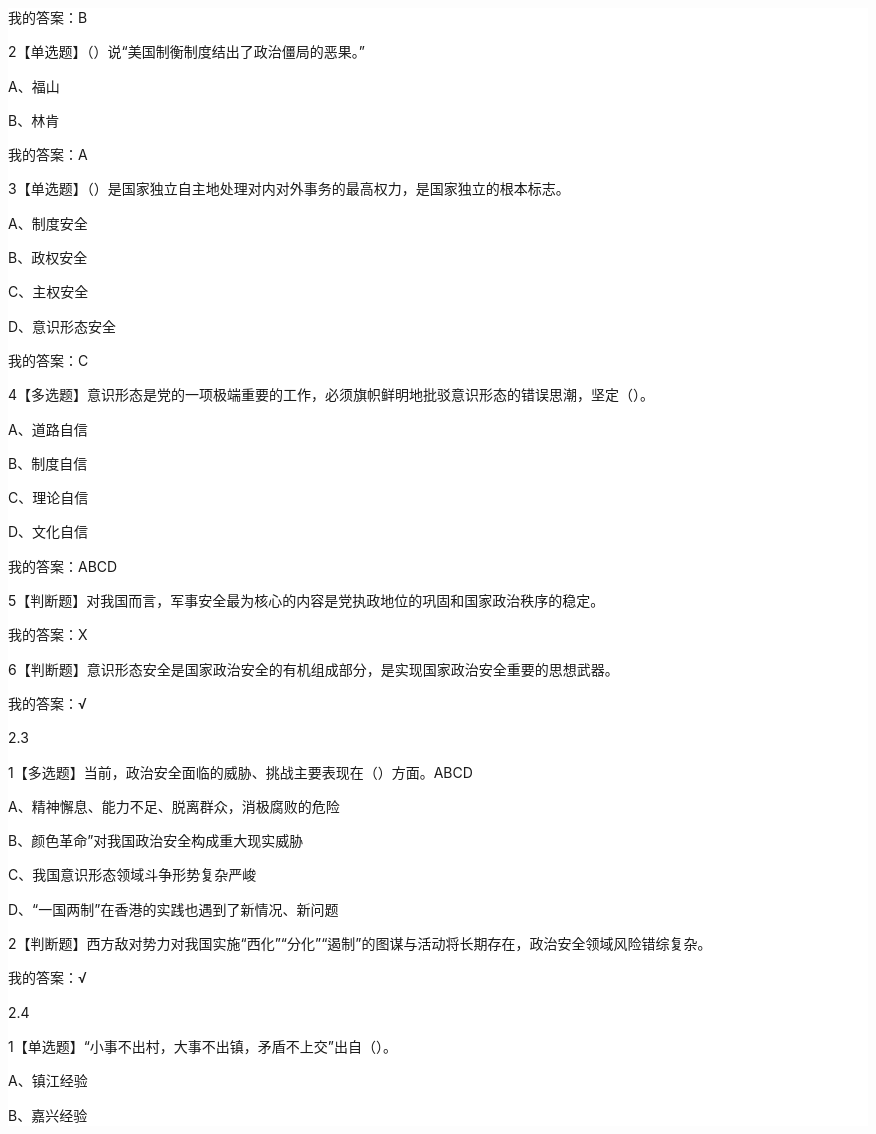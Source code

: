 我的答案：B

2【单选题】（）说“美国制衡制度结出了政治僵局的恶果。”

A、福山

B、林肯

我的答案：A

3【单选题】（）是国家独立自主地处理对内对外事务的最高权力，是国家独立的根本标志。

A、制度安全

B、政权安全

C、主权安全

D、意识形态安全

我的答案：C

4【多选题】意识形态是党的一项极端重要的工作，必须旗帜鲜明地批驳意识形态的错误思潮，坚定（）。

A、道路自信

B、制度自信

C、理论自信

D、文化自信

我的答案：ABCD

5【判断题】对我国而言，军事安全最为核心的内容是党执政地位的巩固和国家政治秩序的稳定。

我的答案：X

6【判断题】意识形态安全是国家政治安全的有机组成部分，是实现国家政治安全重要的思想武器。

我的答案：√

2.3

1【多选题】当前，政治安全面临的威胁、挑战主要表现在（）方面。ABCD

A、精神懈息、能力不足、脱离群众，消极腐败的危险

B、颜色革命”对我国政治安全构成重大现实威胁

C、我国意识形态领域斗争形势复杂严峻

D、“一国两制”在香港的实践也遇到了新情况、新问题

2【判断题】西方敌对势力对我国实施“西化”“分化”“遏制”的图谋与活动将长期存在，政治安全领域风险错综复杂。

我的答案：√

2.4

1【单选题】“小事不出村，大事不出镇，矛盾不上交”出自（）。

A、镇江经验

B、嘉兴经验
